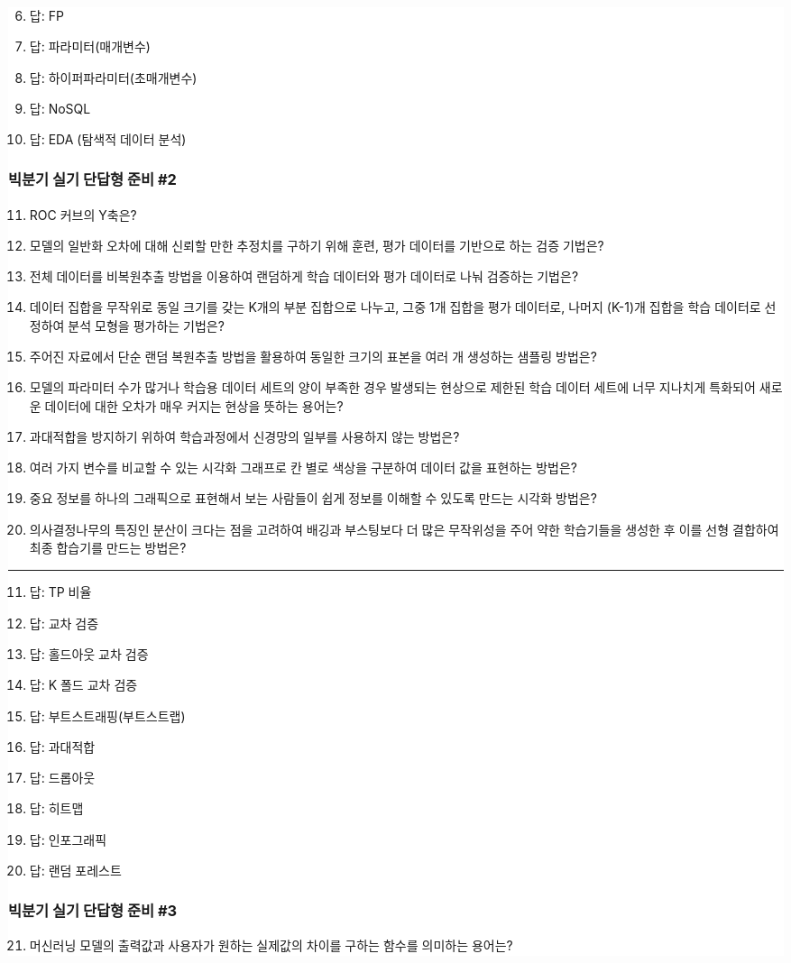 6) 답: FP

7) 답: 파라미터(매개변수)

8) 답: 하이퍼파라미터(초매개변수)

9) 답: NoSQL

10) 답: EDA (탐색적 데이터 분석)


### 빅분기 실기 단답형 준비 #2

11) ROC 커브의 Y축은?

12) 모델의 일반화 오차에 대해 신뢰할 만한 추정치를 구하기 위해 훈련, 평가 데이터를 기반으로 하는 검증 기법은?

13) 전체 데이터를 비복원추출 방법을 이용하여 랜덤하게 학습 데이터와 평가 데이터로 나눠 검증하는 기법은?

14) 데이터 집합을 무작위로 동일 크기를 갖는 K개의 부분 집합으로 나누고, 그중 1개 집합을 평가 데이터로, 나머지 (K-1)개 집합을 학습 데이터로 선정하여 분석 모형을 평가하는 기법은?

15) 주어진 자료에서 단순 랜덤 복원추출 방법을 활용하여 동일한 크기의 표본을 여러 개 생성하는 샘플링 방법은?

16) 모델의 파라미터 수가 많거나 학습용 데이터 세트의 양이 부족한 경우 발생되는 현상으로 제한된 학습 데이터 세트에 너무 지나치게 특화되어 새로운 데이터에 대한 오차가 매우 커지는 현상을 뜻하는 용어는?

17) 과대적합을 방지하기 위하여 학습과정에서 신경망의 일부를 사용하지 않는 방법은?

18) 여러 가지 변수를 비교할 수 있는 시각화 그래프로 칸 별로 색상을 구분하여 데이터 값을 표현하는 방법은?

19) 중요 정보를 하나의 그래픽으로 표현해서 보는 사람들이 쉽게 정보를 이해할 수 있도록 만드는 시각화 방법은?

20) 의사결정나무의 특징인 분산이 크다는 점을 고려하여 배깅과 부스팅보다 더 많은 무작위성을 주어 약한 학습기들을 생성한 후 이를 선형 결합하여 최종 합습기를 만드는 방법은?



---

11) 답: TP 비율

12) 답: 교차 검증

13) 답: 홀드아웃 교차 검증

14) 답: K 폴드 교차 검증

15) 답: 부트스트래핑(부트스트랩)

16) 답: 과대적합

17) 답: 드롭아웃

18) 답: 히트맵

19) 답: 인포그래픽

20) 답: 랜덤 포레스트


### 빅분기 실기 단답형 준비 #3

21) 머신러닝 모델의 출력값과 사용자가 원하는 실제값의 차이를 구하는 함수를 의미하는 용어는?
